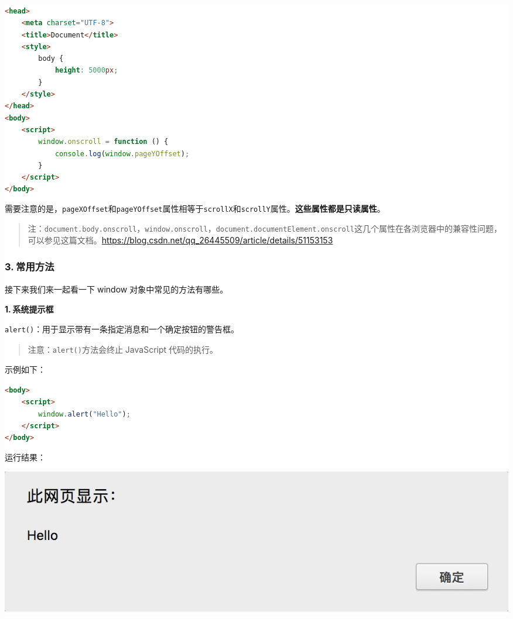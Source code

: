 ```html
<head>
    <meta charset="UTF-8">
    <title>Document</title>
    <style>
        body {
            height: 5000px;
        }
    </style>
</head>
<body>
    <script>
        window.onscroll = function () {
            console.log(window.pageYOffset);
        }
    </script>
</body>
```

需要注意的是，`pageXOffset`和`pageYOffset`属性相等于`scrollX`和`scrollY`属性。**这些属性都是只读属性**。

>注：`document.body.onscroll`，`window.onscroll`，`document.documentElement.onscroll`这几个属性在各浏览器中的兼容性问题，可以参见这篇文档。https://blog.csdn.net/qq_26445509/article/details/51153153

### 3. 常用方法

接下来我们来一起看一下 window 对象中常见的方法有哪些。

**1. 系统提示框**

`alert()`：用于显示带有一条指定消息和一个确定按钮的警告框。

>注意：`alert()`方法会终止 JavaScript 代码的执行。

示例如下：

```html
<body>
    <script>
        window.alert("Hello");
    </script>
</body>
```

运行结果：

![-w500](./images/15118317034600.jpg)
